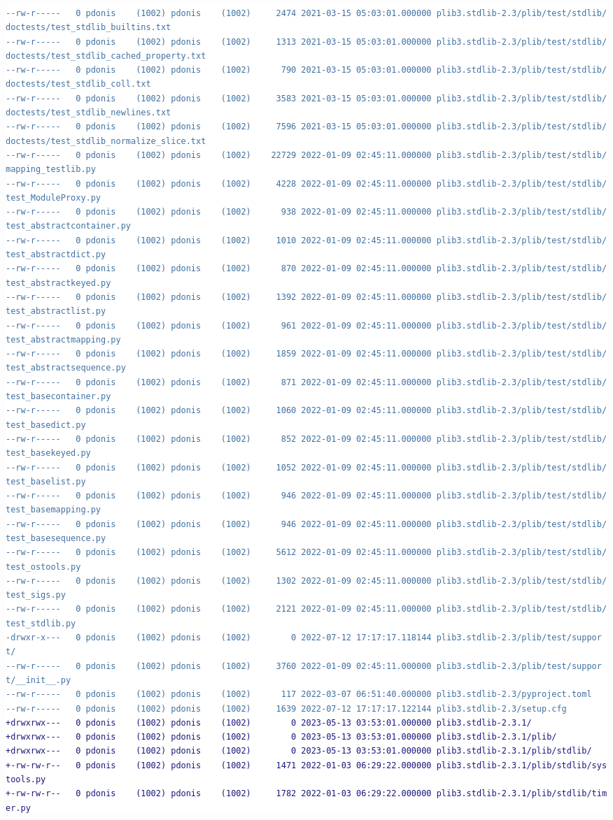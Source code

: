 ```diff
--rw-r-----   0 pdonis    (1002) pdonis    (1002)     2474 2021-03-15 05:03:01.000000 plib3.stdlib-2.3/plib/test/stdlib/doctests/test_stdlib_builtins.txt
--rw-r-----   0 pdonis    (1002) pdonis    (1002)     1313 2021-03-15 05:03:01.000000 plib3.stdlib-2.3/plib/test/stdlib/doctests/test_stdlib_cached_property.txt
--rw-r-----   0 pdonis    (1002) pdonis    (1002)      790 2021-03-15 05:03:01.000000 plib3.stdlib-2.3/plib/test/stdlib/doctests/test_stdlib_coll.txt
--rw-r-----   0 pdonis    (1002) pdonis    (1002)     3583 2021-03-15 05:03:01.000000 plib3.stdlib-2.3/plib/test/stdlib/doctests/test_stdlib_newlines.txt
--rw-r-----   0 pdonis    (1002) pdonis    (1002)     7596 2021-03-15 05:03:01.000000 plib3.stdlib-2.3/plib/test/stdlib/doctests/test_stdlib_normalize_slice.txt
--rw-r-----   0 pdonis    (1002) pdonis    (1002)    22729 2022-01-09 02:45:11.000000 plib3.stdlib-2.3/plib/test/stdlib/mapping_testlib.py
--rw-r-----   0 pdonis    (1002) pdonis    (1002)     4228 2022-01-09 02:45:11.000000 plib3.stdlib-2.3/plib/test/stdlib/test_ModuleProxy.py
--rw-r-----   0 pdonis    (1002) pdonis    (1002)      938 2022-01-09 02:45:11.000000 plib3.stdlib-2.3/plib/test/stdlib/test_abstractcontainer.py
--rw-r-----   0 pdonis    (1002) pdonis    (1002)     1010 2022-01-09 02:45:11.000000 plib3.stdlib-2.3/plib/test/stdlib/test_abstractdict.py
--rw-r-----   0 pdonis    (1002) pdonis    (1002)      870 2022-01-09 02:45:11.000000 plib3.stdlib-2.3/plib/test/stdlib/test_abstractkeyed.py
--rw-r-----   0 pdonis    (1002) pdonis    (1002)     1392 2022-01-09 02:45:11.000000 plib3.stdlib-2.3/plib/test/stdlib/test_abstractlist.py
--rw-r-----   0 pdonis    (1002) pdonis    (1002)      961 2022-01-09 02:45:11.000000 plib3.stdlib-2.3/plib/test/stdlib/test_abstractmapping.py
--rw-r-----   0 pdonis    (1002) pdonis    (1002)     1859 2022-01-09 02:45:11.000000 plib3.stdlib-2.3/plib/test/stdlib/test_abstractsequence.py
--rw-r-----   0 pdonis    (1002) pdonis    (1002)      871 2022-01-09 02:45:11.000000 plib3.stdlib-2.3/plib/test/stdlib/test_basecontainer.py
--rw-r-----   0 pdonis    (1002) pdonis    (1002)     1060 2022-01-09 02:45:11.000000 plib3.stdlib-2.3/plib/test/stdlib/test_basedict.py
--rw-r-----   0 pdonis    (1002) pdonis    (1002)      852 2022-01-09 02:45:11.000000 plib3.stdlib-2.3/plib/test/stdlib/test_basekeyed.py
--rw-r-----   0 pdonis    (1002) pdonis    (1002)     1052 2022-01-09 02:45:11.000000 plib3.stdlib-2.3/plib/test/stdlib/test_baselist.py
--rw-r-----   0 pdonis    (1002) pdonis    (1002)      946 2022-01-09 02:45:11.000000 plib3.stdlib-2.3/plib/test/stdlib/test_basemapping.py
--rw-r-----   0 pdonis    (1002) pdonis    (1002)      946 2022-01-09 02:45:11.000000 plib3.stdlib-2.3/plib/test/stdlib/test_basesequence.py
--rw-r-----   0 pdonis    (1002) pdonis    (1002)     5612 2022-01-09 02:45:11.000000 plib3.stdlib-2.3/plib/test/stdlib/test_ostools.py
--rw-r-----   0 pdonis    (1002) pdonis    (1002)     1302 2022-01-09 02:45:11.000000 plib3.stdlib-2.3/plib/test/stdlib/test_sigs.py
--rw-r-----   0 pdonis    (1002) pdonis    (1002)     2121 2022-01-09 02:45:11.000000 plib3.stdlib-2.3/plib/test/stdlib/test_stdlib.py
-drwxr-x---   0 pdonis    (1002) pdonis    (1002)        0 2022-07-12 17:17:17.118144 plib3.stdlib-2.3/plib/test/support/
--rw-r-----   0 pdonis    (1002) pdonis    (1002)     3760 2022-01-09 02:45:11.000000 plib3.stdlib-2.3/plib/test/support/__init__.py
--rw-r-----   0 pdonis    (1002) pdonis    (1002)      117 2022-03-07 06:51:40.000000 plib3.stdlib-2.3/pyproject.toml
--rw-r-----   0 pdonis    (1002) pdonis    (1002)     1639 2022-07-12 17:17:17.122144 plib3.stdlib-2.3/setup.cfg
+drwxrwx---   0 pdonis    (1002) pdonis    (1002)        0 2023-05-13 03:53:01.000000 plib3.stdlib-2.3.1/
+drwxrwx---   0 pdonis    (1002) pdonis    (1002)        0 2023-05-13 03:53:01.000000 plib3.stdlib-2.3.1/plib/
+drwxrwx---   0 pdonis    (1002) pdonis    (1002)        0 2023-05-13 03:53:01.000000 plib3.stdlib-2.3.1/plib/stdlib/
+-rw-rw-r--   0 pdonis    (1002) pdonis    (1002)     1471 2022-01-03 06:29:22.000000 plib3.stdlib-2.3.1/plib/stdlib/systools.py
+-rw-rw-r--   0 pdonis    (1002) pdonis    (1002)     1782 2022-01-03 06:29:22.000000 plib3.stdlib-2.3.1/plib/stdlib/timer.py
```